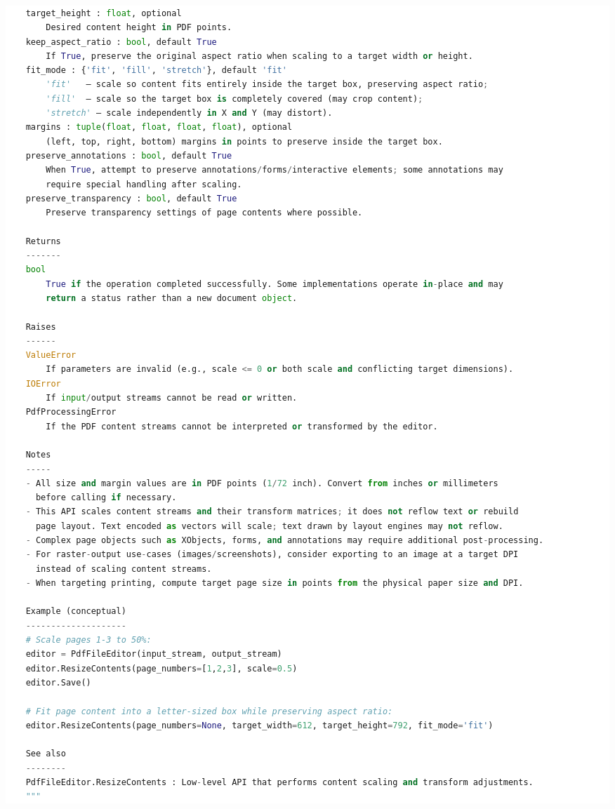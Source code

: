 ```python
    target_height : float, optional
        Desired content height in PDF points.
    keep_aspect_ratio : bool, default True
        If True, preserve the original aspect ratio when scaling to a target width or height.
    fit_mode : {'fit', 'fill', 'stretch'}, default 'fit'
        'fit'   — scale so content fits entirely inside the target box, preserving aspect ratio;
        'fill'  — scale so the target box is completely covered (may crop content);
        'stretch' — scale independently in X and Y (may distort).
    margins : tuple(float, float, float, float), optional
        (left, top, right, bottom) margins in points to preserve inside the target box.
    preserve_annotations : bool, default True
        When True, attempt to preserve annotations/forms/interactive elements; some annotations may
        require special handling after scaling.
    preserve_transparency : bool, default True
        Preserve transparency settings of page contents where possible.

    Returns
    -------
    bool
        True if the operation completed successfully. Some implementations operate in-place and may
        return a status rather than a new document object.

    Raises
    ------
    ValueError
        If parameters are invalid (e.g., scale <= 0 or both scale and conflicting target dimensions).
    IOError
        If input/output streams cannot be read or written.
    PdfProcessingError
        If the PDF content streams cannot be interpreted or transformed by the editor.

    Notes
    -----
    - All size and margin values are in PDF points (1/72 inch). Convert from inches or millimeters
      before calling if necessary.
    - This API scales content streams and their transform matrices; it does not reflow text or rebuild
      page layout. Text encoded as vectors will scale; text drawn by layout engines may not reflow.
    - Complex page objects such as XObjects, forms, and annotations may require additional post-processing.
    - For raster-output use-cases (images/screenshots), consider exporting to an image at a target DPI
      instead of scaling content streams.
    - When targeting printing, compute target page size in points from the physical paper size and DPI.

    Example (conceptual)
    --------------------
    # Scale pages 1-3 to 50%:
    editor = PdfFileEditor(input_stream, output_stream)
    editor.ResizeContents(page_numbers=[1,2,3], scale=0.5)
    editor.Save()

    # Fit page content into a letter-sized box while preserving aspect ratio:
    editor.ResizeContents(page_numbers=None, target_width=612, target_height=792, fit_mode='fit')

    See also
    --------
    PdfFileEditor.ResizeContents : Low-level API that performs content scaling and transform adjustments.
    """

```
